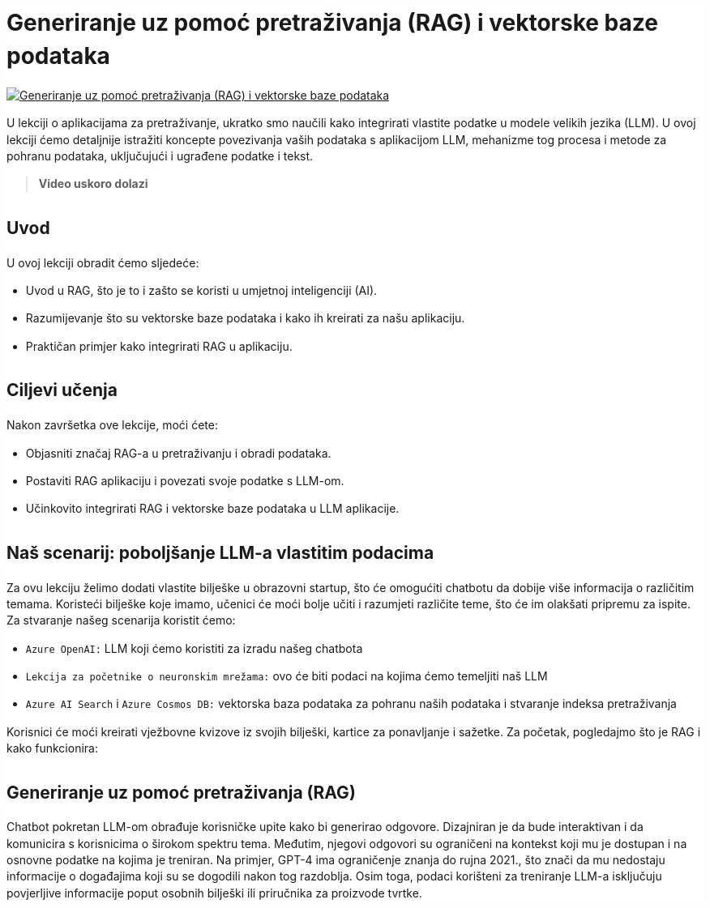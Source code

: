 
# Generiranje uz pomoć pretraživanja (RAG) i vektorske baze podataka

[![Generiranje uz pomoć pretraživanja (RAG) i vektorske baze podataka](../../../translated_images/15-lesson-banner.ac49e59506175d4fc6ce521561dab2f9ccc6187410236376cfaed13cde371b90.hr.png)](https://youtu.be/4l8zhHUBeyI?si=BmvDmL1fnHtgQYkL)

U lekciji o aplikacijama za pretraživanje, ukratko smo naučili kako integrirati vlastite podatke u modele velikih jezika (LLM). U ovoj lekciji ćemo detaljnije istražiti koncepte povezivanja vaših podataka s aplikacijom LLM, mehanizme tog procesa i metode za pohranu podataka, uključujući i ugrađene podatke i tekst.

> **Video uskoro dolazi**

## Uvod

U ovoj lekciji obradit ćemo sljedeće:

- Uvod u RAG, što je to i zašto se koristi u umjetnoj inteligenciji (AI).

- Razumijevanje što su vektorske baze podataka i kako ih kreirati za našu aplikaciju.

- Praktičan primjer kako integrirati RAG u aplikaciju.

## Ciljevi učenja

Nakon završetka ove lekcije, moći ćete:

- Objasniti značaj RAG-a u pretraživanju i obradi podataka.

- Postaviti RAG aplikaciju i povezati svoje podatke s LLM-om.

- Učinkovito integrirati RAG i vektorske baze podataka u LLM aplikacije.

## Naš scenarij: poboljšanje LLM-a vlastitim podacima

Za ovu lekciju želimo dodati vlastite bilješke u obrazovni startup, što će omogućiti chatbotu da dobije više informacija o različitim temama. Koristeći bilješke koje imamo, učenici će moći bolje učiti i razumjeti različite teme, što će im olakšati pripremu za ispite. Za stvaranje našeg scenarija koristit ćemo:

- `Azure OpenAI:` LLM koji ćemo koristiti za izradu našeg chatbota

- `Lekcija za početnike o neuronskim mrežama:` ovo će biti podaci na kojima ćemo temeljiti naš LLM

- `Azure AI Search` i `Azure Cosmos DB:` vektorska baza podataka za pohranu naših podataka i stvaranje indeksa pretraživanja

Korisnici će moći kreirati vježbovne kvizove iz svojih bilješki, kartice za ponavljanje i sažetke. Za početak, pogledajmo što je RAG i kako funkcionira:

## Generiranje uz pomoć pretraživanja (RAG)

Chatbot pokretan LLM-om obrađuje korisničke upite kako bi generirao odgovore. Dizajniran je da bude interaktivan i da komunicira s korisnicima o širokom spektru tema. Međutim, njegovi odgovori su ograničeni na kontekst koji mu je dostupan i na osnovne podatke na kojima je treniran. Na primjer, GPT-4 ima ograničenje znanja do rujna 2021., što znači da mu nedostaju informacije o događajima koji su se dogodili nakon tog razdoblja. Osim toga, podaci korišteni za treniranje LLM-a isključuju povjerljive informacije poput osobnih bilješki ili priručnika za proizvode tvrtke.
